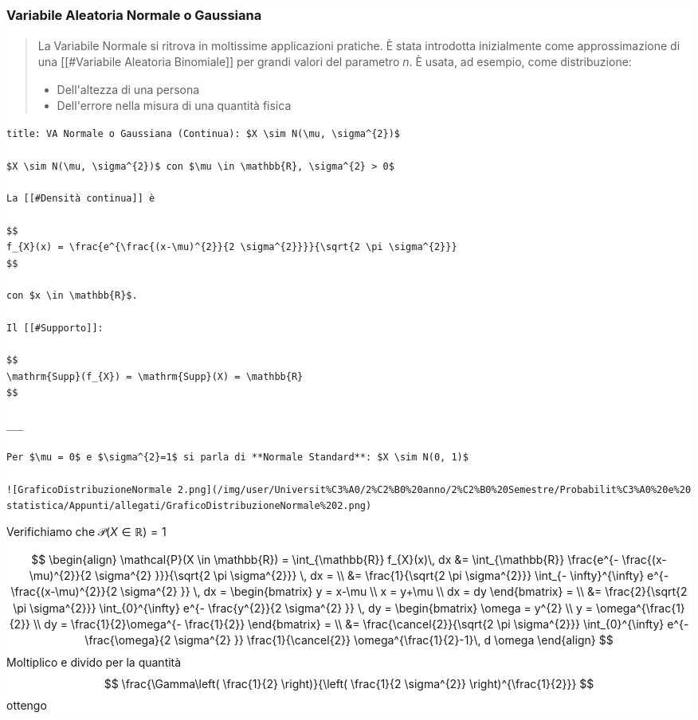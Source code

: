 ### Variabile Aleatoria Normale o Gaussiana

> La Variabile Normale si ritrova in moltissime applicazioni pratiche. È stata introdotta inizialmente come approssimazione di una [[#Variabile Aleatoria Binomiale]] per grandi valori del parametro $n$.
   È usata, ad esempio, come distribuzione:
> - Dell'altezza di una persona
> - Dell'errore nella misura di una quantità fisica


```ad-Definizione
title: VA Normale o Gaussiana (Continua): $X \sim N(\mu, \sigma^{2})$

$X \sim N(\mu, \sigma^{2})$ con $\mu \in \mathbb{R}, \sigma^{2} > 0$ 

La [[#Densità continua]] è

$$
f_{X}(x) = \frac{e^{\frac{(x-\mu)^{2}}{2 \sigma^{2}}}}{\sqrt{2 \pi \sigma^{2}}}
$$

con $x \in \mathbb{R}$.

Il [[#Supporto]]:

$$
\mathrm{Supp}(f_{X}) = \mathrm{Supp}(X) = \mathbb{R}
$$

___

Per $\mu = 0$ e $\sigma^{2}=1$ si parla di **Normale Standard**: $X \sim N(0, 1)$

![GraficoDistribuzioneNormale 2.png](/img/user/Universit%C3%A0/2%C2%B0%20anno/2%C2%B0%20Semestre/Probabilit%C3%A0%20e%20statistica/Appunti/allegati/GraficoDistribuzioneNormale%202.png)

```

Verifichiamo che $\mathcal{P}(X \in \mathbb{R}) = 1$

$$
\begin{align}
\mathcal{P}(X \in \mathbb{R}) = \int_{\mathbb{R}} f_{X}(x)\, dx &= \int_{\mathbb{R}}  \frac{e^{- \frac{(x-\mu)^{2}}{2 \sigma^{2} }}}{\sqrt{2 \pi \sigma^{2}}} \, dx  =  \\
&= \frac{1}{\sqrt{2 \pi \sigma^{2}}} \int_{- \infty}^{\infty} e^{- \frac{(x-\mu)^{2}}{2 \sigma^{2} }} \, dx  = \begin{bmatrix}
y = x-\mu \\
x = y+\mu \\
dx = dy
\end{bmatrix} =  \\
&= \frac{2}{\sqrt{2 \pi \sigma^{2}}} \int_{0}^{\infty} e^{- \frac{y^{2}}{2 \sigma^{2} }} \, dy  = \begin{bmatrix}
\omega = y^{2} \\
y = \omega^{\frac{1}{2}} \\
dy = \frac{1}{2}\omega^{- \frac{1}{2}}
\end{bmatrix} =   \\
&= \frac{\cancel{2}}{\sqrt{2 \pi \sigma^{2}}} \int_{0}^{\infty} e^{- \frac{\omega}{2 \sigma^{2} }} \frac{1}{\cancel{2}} \omega^{\frac{1}{2}-1}\, d \omega
\end{align}
$$
Moltiplico e divido per la quantità
$$
\frac{\Gamma\left( \frac{1}{2} \right)}{\left( \frac{1}{2 \sigma^{2}} \right)^{\frac{1}{2}}}
$$
ottengo
